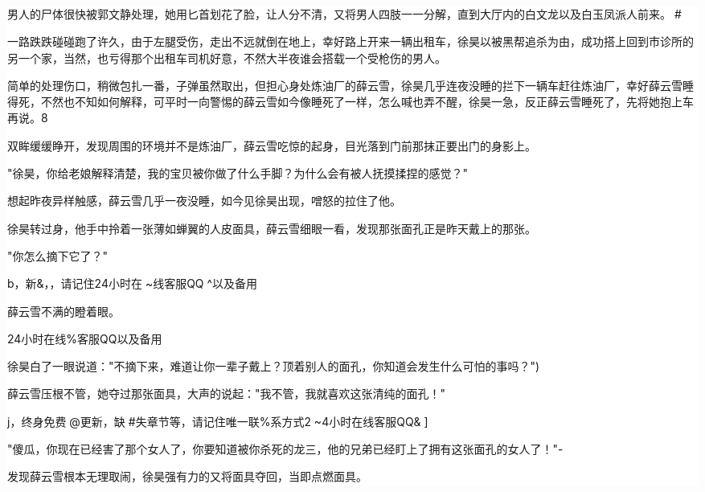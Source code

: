 

男人的尸体很快被郭文静处理，她用匕首划花了脸，让人分不清，又将男人四肢一一分解，直到大厅内的白文龙以及白玉凤派人前来。 #



一路跌跌碰碰跑了许久，由于左腿受伤，走出不远就倒在地上，幸好路上开来一辆出租车，徐昊以被黑帮追杀为由，成功搭上回到市诊所的另一个家，当然，也亏得那个出租车司机好意，不然大半夜谁会搭载一个受枪伤的男人。



简单的处理伤口，稍微包扎一番，子弹虽然取出，但担心身处炼油厂的薛云雪，徐昊几乎连夜没睡的拦下一辆车赶往炼油厂，幸好薛云雪睡得死，不然也不知如何解释，可平时一向警惕的薛云雪如今像睡死了一样，怎么喊也弄不醒，徐昊一急，反正薛云雪睡死了，先将她抱上车再说。8



双眸缓缓睁开，发现周围的环境并不是炼油厂，薛云雪吃惊的起身，目光落到门前那抹正要出门的身影上。





"徐昊，你给老娘解释清楚，我的宝贝被你做了什么手脚？为什么会有被人抚摸揉捏的感觉？"



想起昨夜异样触感，薛云雪几乎一夜没睡，如今见徐昊出现，噌怒的拉住了他。





徐昊转过身，他手中拎着一张薄如蝉翼的人皮面具，薛云雪细眼一看，发现那张面孔正是昨天戴上的那张。





"你怎么摘下它了？"



b，新&，，请记住24小时在 ~线客服QQ ^以及备用



薛云雪不满的瞪着眼。



24小时在线%客服QQ以及备用



徐昊白了一眼说道："不摘下来，难道让你一辈子戴上？顶着别人的面孔，你知道会发生什么可怕的事吗？")



薛云雪压根不管，她夺过那张面具，大声的说起："我不管，我就喜欢这张清纯的面孔！"



j，终身免费 @更新，缺 #失章节等，请记住唯一联%系方式2 ~4小时在线客服QQ& ]



"傻瓜，你现在已经害了那个女人了，你要知道被你杀死的龙三，他的兄弟已经盯上了拥有这张面孔的女人了！"-





发现薛云雪根本无理取闹，徐昊强有力的又将面具夺回，当即点燃面具。




